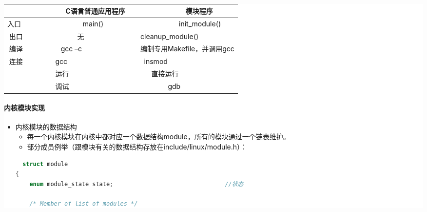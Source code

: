 
|              |     C语言普通应用程序    |             模块程序|
|-|-|-|
|入口|               main()    |                     init_module()|
| 出口   |            无                            |cleanup_module()|
| 编译            |   gcc –c                         |编制专用Makefile，并调用gcc|
| 连接              | gcc                         |  insmod|
 |运行         |      直接运行                   |   insmod|
 |调试|               gdb          |                 kdbug, kdb, kgdb等内核调试工具|

#### 内核模块实现
* 内核模块的数据结构
  * 每一个内核模块在内核中都对应一个数据结构module，所有的模块通过一个链表维护。
  * 部分成员例举（跟模块有关的数据结构存放在include/linux/module.h）：
  ```c
    struct module
  {
      enum module_state state;                                //状态
  
      /* Member of list of modules */
